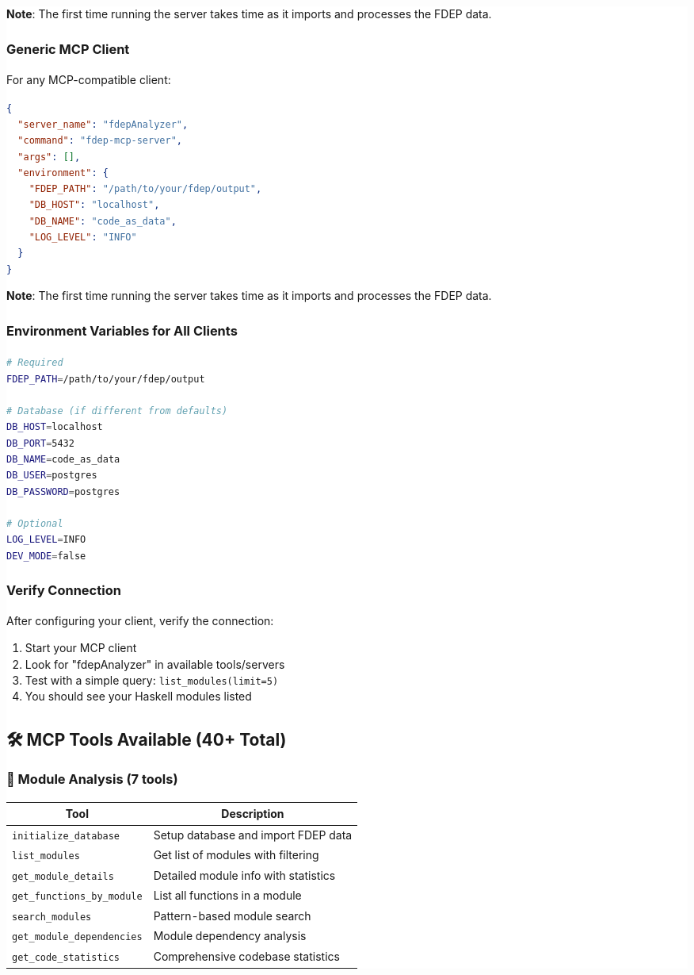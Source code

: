 **Note**: The first time running the server takes time as it imports and processes the FDEP data.

### **Generic MCP Client**
For any MCP-compatible client:
```json
{
  "server_name": "fdepAnalyzer",
  "command": "fdep-mcp-server",
  "args": [],
  "environment": {
    "FDEP_PATH": "/path/to/your/fdep/output",
    "DB_HOST": "localhost",
    "DB_NAME": "code_as_data",
    "LOG_LEVEL": "INFO"
  }
}
```

**Note**: The first time running the server takes time as it imports and processes the FDEP data.

### **Environment Variables for All Clients**
```bash
# Required
FDEP_PATH=/path/to/your/fdep/output

# Database (if different from defaults)
DB_HOST=localhost
DB_PORT=5432
DB_NAME=code_as_data
DB_USER=postgres
DB_PASSWORD=postgres

# Optional
LOG_LEVEL=INFO
DEV_MODE=false
```

### **Verify Connection**
After configuring your client, verify the connection:
1. Start your MCP client
2. Look for "fdepAnalyzer" in available tools/servers
3. Test with a simple query: `list_modules(limit=5)`
4. You should see your Haskell modules listed


## 🛠️ MCP Tools Available (40+ Total)

### **📁 Module Analysis (7 tools)**
| Tool | Description |
|------|-------------|
| `initialize_database` | Setup database and import FDEP data |
| `list_modules` | Get list of modules with filtering |
| `get_module_details` | Detailed module info with statistics |
| `get_functions_by_module` | List all functions in a module |
| `search_modules` | Pattern-based module search |
| `get_module_dependencies` | Module dependency analysis |
| `get_code_statistics` | Comprehensive codebase statistics |
